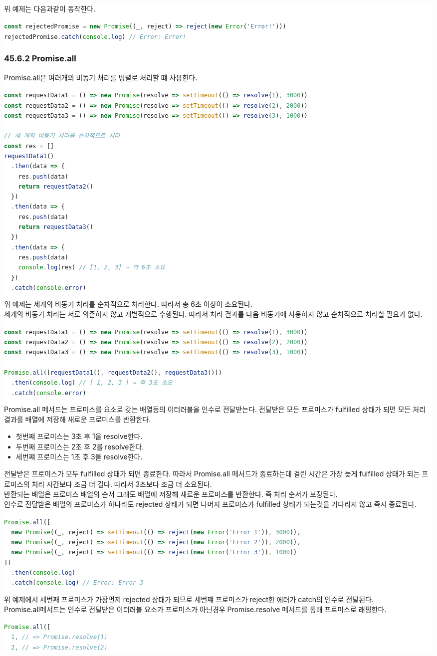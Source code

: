 위 예제는 다음과같이 동작한다.
```js
const rejectedPromise = new Promise((_, reject) => reject(new Error('Error!')))
rejectedPromise.catch(console.log) // Error: Error!
```
### 45.6.2 Promise.all
Promise.all은 여러개의 비동기 처리를 병렬로 처리할 떄 사용한다.
```js
const requestData1 = () => new Promise(resolve => setTimeout(() => resolve(1), 3000))
const requestData2 = () => new Promise(resolve => setTimeout(() => resolve(2), 2000))
const requestData3 = () => new Promise(resolve => setTimeout(() => resolve(3), 1000))

// 세 개의 비동기 처리를 순차적으로 처리
const res = []
requestData1()
  .then(data => {
    res.push(data)
    return requestData2()
  })
  .then(data => {
    res.push(data)
    return requestData3()
  })
  .then(data => {
    res.push(data)
    console.log(res) // [1, 2, 3] ⇒ 약 6초 소요
  })
  .catch(console.error)
```
위 예제는 세개의 비동기 처리를 순차적으로 처리한다. 따라서 총 6초 이상이 소요된다.   
세개의 비동기 처리는 서로 의존하지 않고 개별적으로 수행된다. 따라서 처리 결과를 다음 비동기에 사용하지 않고 순차적으로 처리할 필요가 없다.   
```js
const requestData1 = () => new Promise(resolve => setTimeout(() => resolve(1), 3000))
const requestData2 = () => new Promise(resolve => setTimeout(() => resolve(2), 2000))
const requestData3 = () => new Promise(resolve => setTimeout(() => resolve(3), 1000))

Promise.all([requestData1(), requestData2(), requestData3()])
  .then(console.log) // [ 1, 2, 3 ] ⇒ 약 3초 소요
  .catch(console.error)
```
Promise.all 메서드는 프로미스를 요소로 갖는 배열등의 이터러블을 인수로 전달받는다. 전달받은 모든 프로미스가 fulfilled 상태가 되면 모든 처리 결과를 배열에 저장해 새로운 프로미스를 반환한다. 
- 첫번쨰 프로미스는 3초 후 1을 resolve한다.
- 두번째 프로미스는 2초 후 2를 resolve한다.
- 세번쨰 프로미스는 1초 후 3을 resolve한다.

전달받은 프로미스가 모두 fulfilled 상태가 되면 종료한다. 따라서 Promise.all 메서드가 종료하는데 걸린 시간은 가장 늦게 fulfilled 상태가 되는 프로미스의 처리 시간보다 조금 더 길다. 따라서 3초보다 조금 더 소요된다.   
반환되는 배열은 프로미스 배열의 순서 그래도 배열에 저장해 새로운 프로미스를 반환한다. 즉 처리 순서가 보장된다.   
인수로 전달받은 배열의 프로미스가 하나라도 rejected 상태가 되면 나머지 프로미스가 fulfilled 상태가 되는것을 기다리지 않고 즉시 종료된다.
```js
Promise.all([
  new Promise((_, reject) => setTimeout(() => reject(new Error('Error 1')), 3000)),
  new Promise((_, reject) => setTimeout(() => reject(new Error('Error 2')), 2000)),
  new Promise((_, reject) => setTimeout(() => reject(new Error('Error 3')), 1000))
])
  .then(console.log)
  .catch(console.log) // Error: Error 3
```
위 예제에서 세번째 프로미스가 가장먼저 rejected 상태가 되므로 세번쨰 프로미스가 reject한 에러가 catch의 인수로 전달된다.   
Promise.all메서드는 인수로 전달받은 이터러블 요소가 프로미스가 아닌경우 Promise.resolve 메서드를 통해 프로미스로 래핑한다.
```js
Promise.all([
  1, // => Promise.resolve(1)
  2, // => Promise.resolve(2)
```